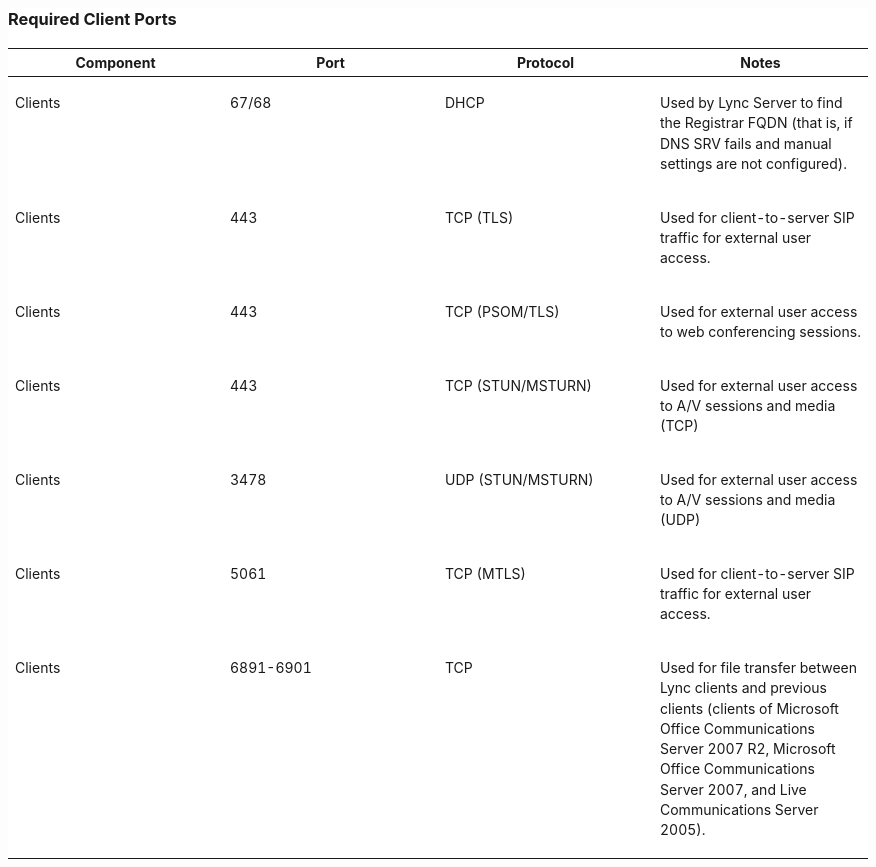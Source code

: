 
### Required Client Ports

<table>
<colgroup>
<col style="width: 25%" />
<col style="width: 25%" />
<col style="width: 25%" />
<col style="width: 25%" />
</colgroup>
<thead>
<tr class="header">
<th>Component</th>
<th>Port</th>
<th>Protocol</th>
<th>Notes</th>
</tr>
</thead>
<tbody>
<tr class="odd">
<td><p>Clients</p></td>
<td><p>67/68</p></td>
<td><p>DHCP</p></td>
<td><p>Used by Lync Server to find the Registrar FQDN (that is, if DNS SRV fails and manual settings are not configured).</p></td>
</tr>
<tr class="even">
<td><p>Clients</p></td>
<td><p>443</p></td>
<td><p>TCP (TLS)</p></td>
<td><p>Used for client-to-server SIP traffic for external user access.</p></td>
</tr>
<tr class="odd">
<td><p>Clients</p></td>
<td><p>443</p></td>
<td><p>TCP (PSOM/TLS)</p></td>
<td><p>Used for external user access to web conferencing sessions.</p></td>
</tr>
<tr class="even">
<td><p>Clients</p></td>
<td><p>443</p></td>
<td><p>TCP (STUN/MSTURN)</p></td>
<td><p>Used for external user access to A/V sessions and media (TCP)</p></td>
</tr>
<tr class="odd">
<td><p>Clients</p></td>
<td><p>3478</p></td>
<td><p>UDP (STUN/MSTURN)</p></td>
<td><p>Used for external user access to A/V sessions and media (UDP)</p></td>
</tr>
<tr class="even">
<td><p>Clients</p></td>
<td><p>5061</p></td>
<td><p>TCP (MTLS)</p></td>
<td><p>Used for client-to-server SIP traffic for external user access.</p></td>
</tr>
<tr class="odd">
<td><p>Clients</p></td>
<td><p>6891-6901</p></td>
<td><p>TCP</p></td>
<td><p>Used for file transfer between Lync clients and previous clients (clients of Microsoft Office Communications Server 2007 R2, Microsoft Office Communications Server 2007, and Live Communications Server 2005).</p></td>
</tr>